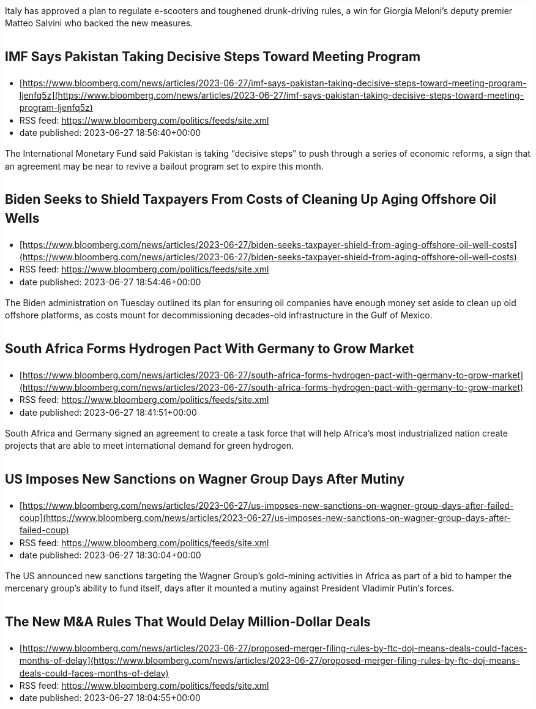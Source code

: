 Italy has approved a plan to regulate e-scooters and toughened drunk-driving rules, a win for Giorgia Meloni’s deputy premier Matteo Salvini who backed the new measures.

## IMF Says Pakistan Taking Decisive Steps Toward Meeting Program
 - [https://www.bloomberg.com/news/articles/2023-06-27/imf-says-pakistan-taking-decisive-steps-toward-meeting-program-ljenfq5z](https://www.bloomberg.com/news/articles/2023-06-27/imf-says-pakistan-taking-decisive-steps-toward-meeting-program-ljenfq5z)
 - RSS feed: https://www.bloomberg.com/politics/feeds/site.xml
 - date published: 2023-06-27 18:56:40+00:00

The International Monetary Fund said Pakistan is taking “decisive steps” to push through a series of economic reforms, a sign that an agreement may be near to revive a bailout program set to expire this month.

## Biden Seeks to Shield Taxpayers From Costs of Cleaning Up Aging Offshore Oil Wells
 - [https://www.bloomberg.com/news/articles/2023-06-27/biden-seeks-taxpayer-shield-from-aging-offshore-oil-well-costs](https://www.bloomberg.com/news/articles/2023-06-27/biden-seeks-taxpayer-shield-from-aging-offshore-oil-well-costs)
 - RSS feed: https://www.bloomberg.com/politics/feeds/site.xml
 - date published: 2023-06-27 18:54:46+00:00

The Biden administration on Tuesday outlined its plan for ensuring oil companies have enough money set aside to clean up old offshore platforms, as costs mount for decommissioning decades-old infrastructure in the Gulf of Mexico.

## South Africa Forms Hydrogen Pact With Germany to Grow Market
 - [https://www.bloomberg.com/news/articles/2023-06-27/south-africa-forms-hydrogen-pact-with-germany-to-grow-market](https://www.bloomberg.com/news/articles/2023-06-27/south-africa-forms-hydrogen-pact-with-germany-to-grow-market)
 - RSS feed: https://www.bloomberg.com/politics/feeds/site.xml
 - date published: 2023-06-27 18:41:51+00:00

South Africa and Germany signed an agreement to create a task force that will help Africa’s most industrialized nation create projects that are able to meet international demand for green hydrogen.

## US Imposes New Sanctions on Wagner Group Days After Mutiny
 - [https://www.bloomberg.com/news/articles/2023-06-27/us-imposes-new-sanctions-on-wagner-group-days-after-failed-coup](https://www.bloomberg.com/news/articles/2023-06-27/us-imposes-new-sanctions-on-wagner-group-days-after-failed-coup)
 - RSS feed: https://www.bloomberg.com/politics/feeds/site.xml
 - date published: 2023-06-27 18:30:04+00:00

The US announced new sanctions targeting the Wagner Group’s gold-mining activities in Africa as part of a bid to hamper the mercenary group’s ability to fund itself, days after it mounted a mutiny against President Vladimir Putin’s forces.

## The New M&amp;A Rules That Would Delay Million-Dollar Deals
 - [https://www.bloomberg.com/news/articles/2023-06-27/proposed-merger-filing-rules-by-ftc-doj-means-deals-could-faces-months-of-delay](https://www.bloomberg.com/news/articles/2023-06-27/proposed-merger-filing-rules-by-ftc-doj-means-deals-could-faces-months-of-delay)
 - RSS feed: https://www.bloomberg.com/politics/feeds/site.xml
 - date published: 2023-06-27 18:04:55+00:00
